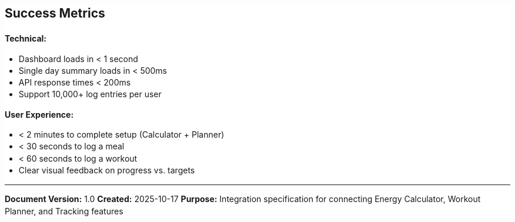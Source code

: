## Success Metrics

**Technical:**
- Dashboard loads in < 1 second
- Single day summary loads in < 500ms
- API response times < 200ms
- Support 10,000+ log entries per user

**User Experience:**
- < 2 minutes to complete setup (Calculator + Planner)
- < 30 seconds to log a meal
- < 60 seconds to log a workout
- Clear visual feedback on progress vs. targets

---

**Document Version:** 1.0
**Created:** 2025-10-17
**Purpose:** Integration specification for connecting Energy Calculator, Workout Planner, and Tracking features
